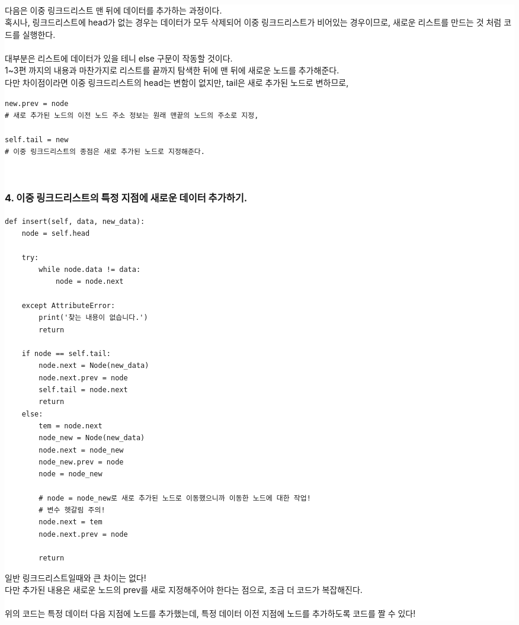 다음은 이중 링크드리스트 맨 뒤에 데이터를 추가하는 과정이다.<br/>
혹시나, 링크드리스트에 head가 없는 경우는 데이터가 모두 삭제되어 이중 링크드리스트가 비어있는 경우이므로, 새로운 리스트를 만드는 것 처럼 코드를 실행한다.<br/>
<br/>
대부분은 리스트에 데이터가 있을 테니 else 구문이 작동할 것이다.<br/>
1~3편 까지의 내용과 마찬가지로 리스트를 끝까지 탐색한 뒤에 맨 뒤에 새로운 노드를 추가해준다.<br/>
다만 차이점이라면 이중 링크드리스트의 head는 변함이 없지만, tail은 새로 추가된 노드로 변하므로,<br/>

```
new.prev = node
# 새로 추가된 노드의 이전 노드 주소 정보는 원래 맨끝의 노드의 주소로 지정,

self.tail = new
# 이중 링크드리스트의 종점은 새로 추가된 노드로 지정해준다.
```
<br/>

### 4. 이중 링크드리스트의 특정 지점에 새로운 데이터 추가하기.<br/>

```
def insert(self, data, new_data):
    node = self.head
    
    try:
        while node.data != data:
            node = node.next
        
    except AttributeError:
        print('찾는 내용이 없습니다.')
        return
    
    if node == self.tail:
        node.next = Node(new_data)
        node.next.prev = node
        self.tail = node.next
        return
    else:
        tem = node.next 
        node_new = Node(new_data) 
        node.next = node_new
        node_new.prev = node
        node = node_new
        
        # node = node_new로 새로 추가된 노드로 이동했으니까 이동한 노드에 대한 작업!
        # 변수 헷갈림 주의!
        node.next = tem
        node.next.prev = node
        
        return
```
일반 링크드리스트일때와 큰 차이는 없다!<br/>
다만 추가된 내용은 새로운 노드의 prev를 새로 지정해주어야 한다는 점으로, 조금 더 코드가 복잡해진다.<br/>
<br/>
위의 코드는 특정 데이터 다음 지점에 노드를 추가했는데, 특정 데이터 이전 지점에 노드를 추가하도록 코드를 짤 수 있다!<br/>

